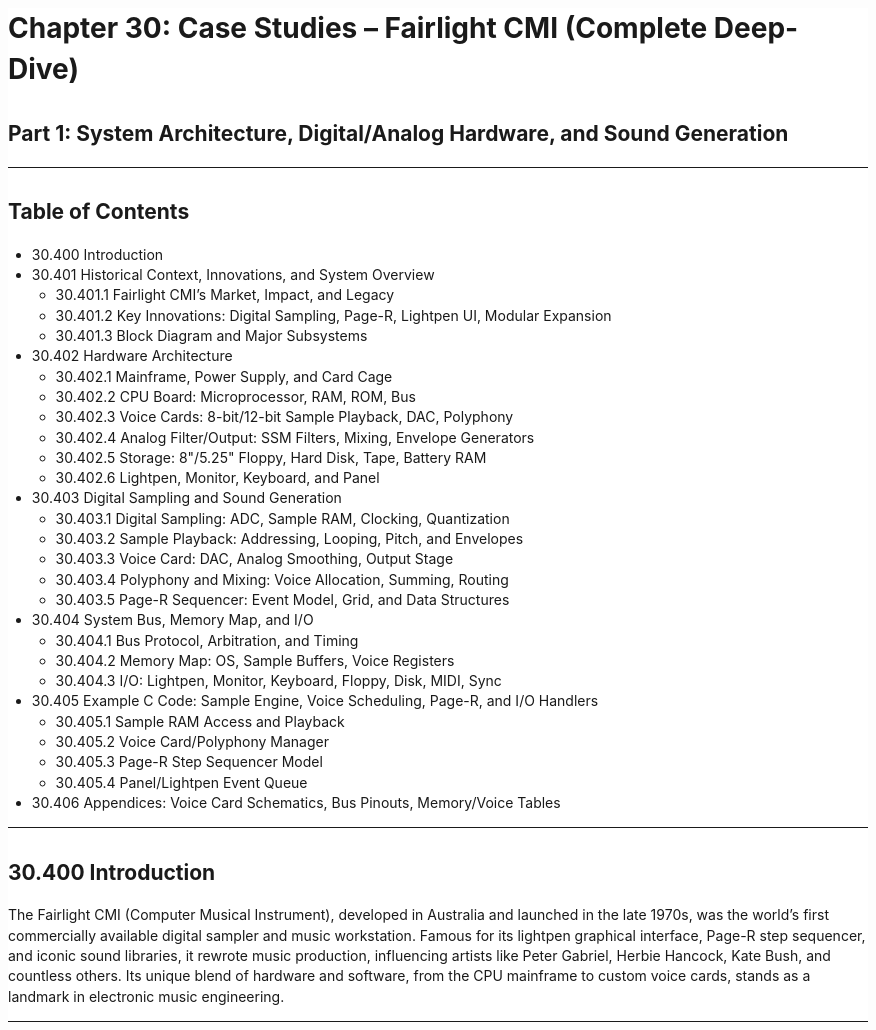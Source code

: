 # Chapter 30: Case Studies – Fairlight CMI (Complete Deep-Dive)
## Part 1: System Architecture, Digital/Analog Hardware, and Sound Generation

---

## Table of Contents

- 30.400 Introduction
- 30.401 Historical Context, Innovations, and System Overview
  - 30.401.1 Fairlight CMI’s Market, Impact, and Legacy
  - 30.401.2 Key Innovations: Digital Sampling, Page-R, Lightpen UI, Modular Expansion
  - 30.401.3 Block Diagram and Major Subsystems
- 30.402 Hardware Architecture
  - 30.402.1 Mainframe, Power Supply, and Card Cage
  - 30.402.2 CPU Board: Microprocessor, RAM, ROM, Bus
  - 30.402.3 Voice Cards: 8-bit/12-bit Sample Playback, DAC, Polyphony
  - 30.402.4 Analog Filter/Output: SSM Filters, Mixing, Envelope Generators
  - 30.402.5 Storage: 8"/5.25" Floppy, Hard Disk, Tape, Battery RAM
  - 30.402.6 Lightpen, Monitor, Keyboard, and Panel
- 30.403 Digital Sampling and Sound Generation
  - 30.403.1 Digital Sampling: ADC, Sample RAM, Clocking, Quantization
  - 30.403.2 Sample Playback: Addressing, Looping, Pitch, and Envelopes
  - 30.403.3 Voice Card: DAC, Analog Smoothing, Output Stage
  - 30.403.4 Polyphony and Mixing: Voice Allocation, Summing, Routing
  - 30.403.5 Page-R Sequencer: Event Model, Grid, and Data Structures
- 30.404 System Bus, Memory Map, and I/O
  - 30.404.1 Bus Protocol, Arbitration, and Timing
  - 30.404.2 Memory Map: OS, Sample Buffers, Voice Registers
  - 30.404.3 I/O: Lightpen, Monitor, Keyboard, Floppy, Disk, MIDI, Sync
- 30.405 Example C Code: Sample Engine, Voice Scheduling, Page-R, and I/O Handlers
  - 30.405.1 Sample RAM Access and Playback
  - 30.405.2 Voice Card/Polyphony Manager
  - 30.405.3 Page-R Step Sequencer Model
  - 30.405.4 Panel/Lightpen Event Queue
- 30.406 Appendices: Voice Card Schematics, Bus Pinouts, Memory/Voice Tables

---

## 30.400 Introduction

The Fairlight CMI (Computer Musical Instrument), developed in Australia and launched in the late 1970s, was the world’s first commercially available digital sampler and music workstation. Famous for its lightpen graphical interface, Page-R step sequencer, and iconic sound libraries, it rewrote music production, influencing artists like Peter Gabriel, Herbie Hancock, Kate Bush, and countless others. Its unique blend of hardware and software, from the CPU mainframe to custom voice cards, stands as a landmark in electronic music engineering.

---